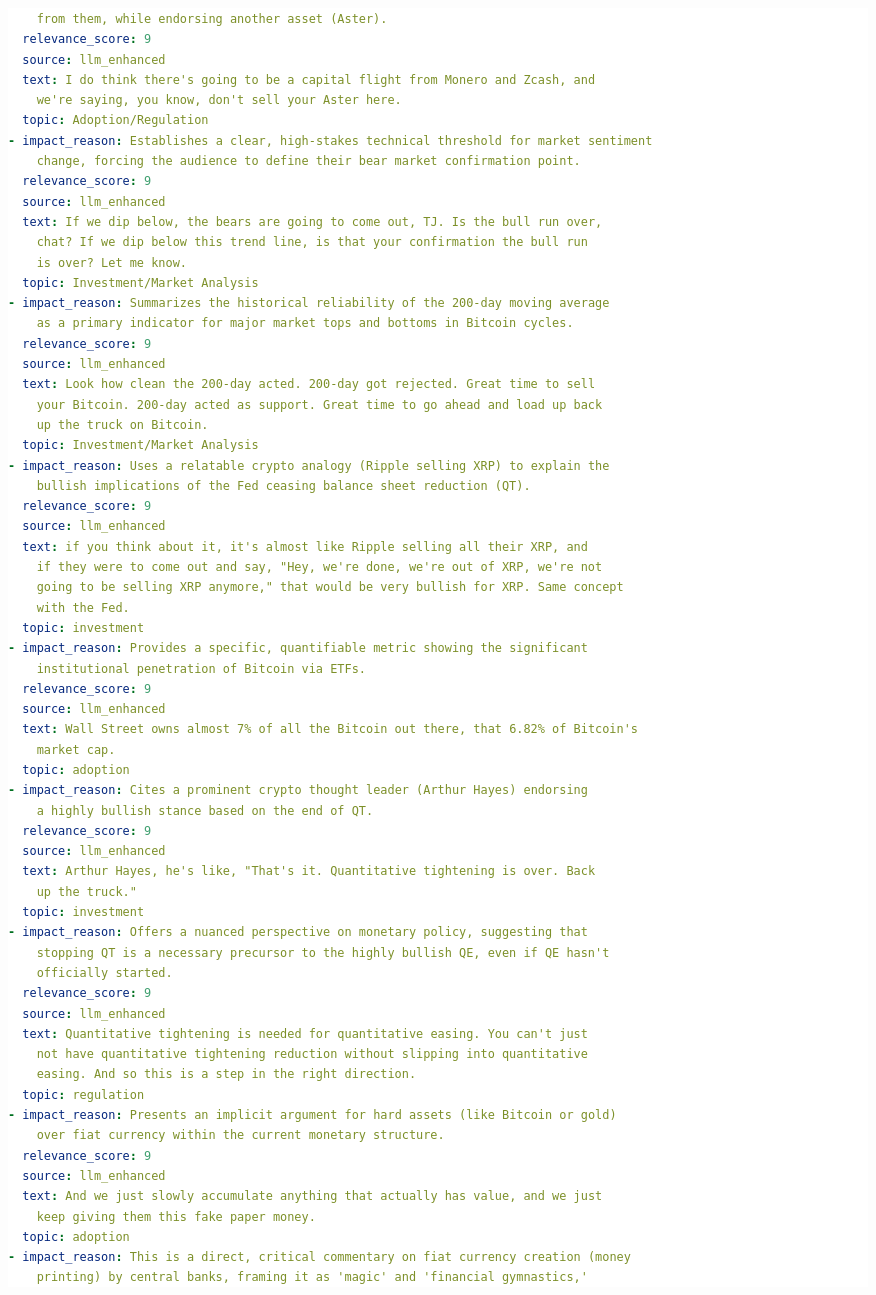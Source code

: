 ```yaml
    from them, while endorsing another asset (Aster).
  relevance_score: 9
  source: llm_enhanced
  text: I do think there's going to be a capital flight from Monero and Zcash, and
    we're saying, you know, don't sell your Aster here.
  topic: Adoption/Regulation
- impact_reason: Establishes a clear, high-stakes technical threshold for market sentiment
    change, forcing the audience to define their bear market confirmation point.
  relevance_score: 9
  source: llm_enhanced
  text: If we dip below, the bears are going to come out, TJ. Is the bull run over,
    chat? If we dip below this trend line, is that your confirmation the bull run
    is over? Let me know.
  topic: Investment/Market Analysis
- impact_reason: Summarizes the historical reliability of the 200-day moving average
    as a primary indicator for major market tops and bottoms in Bitcoin cycles.
  relevance_score: 9
  source: llm_enhanced
  text: Look how clean the 200-day acted. 200-day got rejected. Great time to sell
    your Bitcoin. 200-day acted as support. Great time to go ahead and load up back
    up the truck on Bitcoin.
  topic: Investment/Market Analysis
- impact_reason: Uses a relatable crypto analogy (Ripple selling XRP) to explain the
    bullish implications of the Fed ceasing balance sheet reduction (QT).
  relevance_score: 9
  source: llm_enhanced
  text: if you think about it, it's almost like Ripple selling all their XRP, and
    if they were to come out and say, "Hey, we're done, we're out of XRP, we're not
    going to be selling XRP anymore," that would be very bullish for XRP. Same concept
    with the Fed.
  topic: investment
- impact_reason: Provides a specific, quantifiable metric showing the significant
    institutional penetration of Bitcoin via ETFs.
  relevance_score: 9
  source: llm_enhanced
  text: Wall Street owns almost 7% of all the Bitcoin out there, that 6.82% of Bitcoin's
    market cap.
  topic: adoption
- impact_reason: Cites a prominent crypto thought leader (Arthur Hayes) endorsing
    a highly bullish stance based on the end of QT.
  relevance_score: 9
  source: llm_enhanced
  text: Arthur Hayes, he's like, "That's it. Quantitative tightening is over. Back
    up the truck."
  topic: investment
- impact_reason: Offers a nuanced perspective on monetary policy, suggesting that
    stopping QT is a necessary precursor to the highly bullish QE, even if QE hasn't
    officially started.
  relevance_score: 9
  source: llm_enhanced
  text: Quantitative tightening is needed for quantitative easing. You can't just
    not have quantitative tightening reduction without slipping into quantitative
    easing. And so this is a step in the right direction.
  topic: regulation
- impact_reason: Presents an implicit argument for hard assets (like Bitcoin or gold)
    over fiat currency within the current monetary structure.
  relevance_score: 9
  source: llm_enhanced
  text: And we just slowly accumulate anything that actually has value, and we just
    keep giving them this fake paper money.
  topic: adoption
- impact_reason: This is a direct, critical commentary on fiat currency creation (money
    printing) by central banks, framing it as 'magic' and 'financial gymnastics,'
```